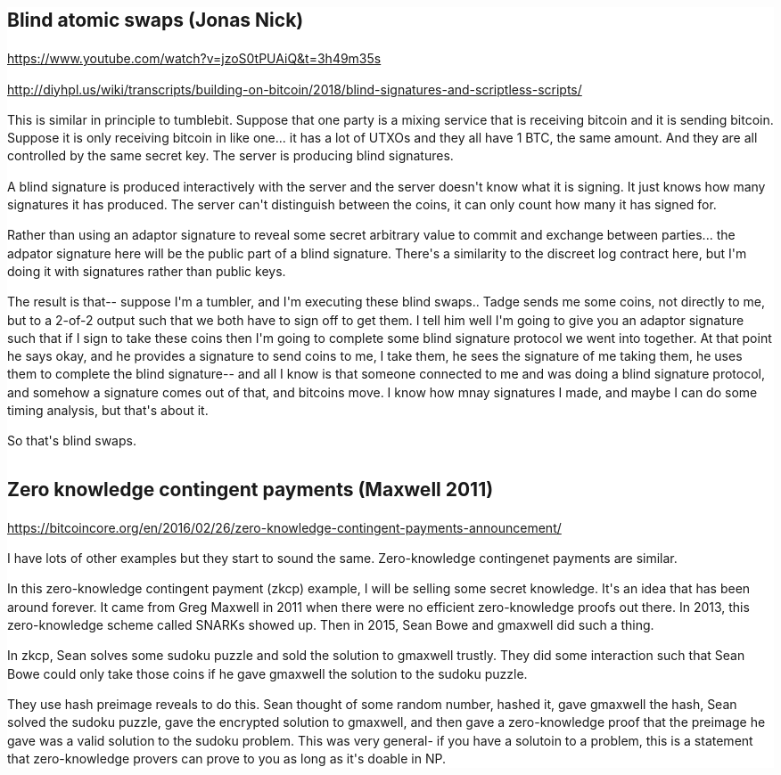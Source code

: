 ## Blind atomic swaps (Jonas Nick)

<https://www.youtube.com/watch?v=jzoS0tPUAiQ&t=3h49m35s>

<http://diyhpl.us/wiki/transcripts/building-on-bitcoin/2018/blind-signatures-and-scriptless-scripts/>

This is similar in principle to tumblebit. Suppose that one party is a mixing service that is receiving bitcoin and it is sending bitcoin. Suppose it is only receiving bitcoin in like one... it has a lot of UTXOs and they all have 1 BTC, the same amount. And they are all controlled by the same secret key. The server is producing blind signatures.

A blind signature is produced interactively with the server and the server doesn't know what it is signing. It just knows how many signatures it has produced. The server can't distinguish between the coins, it can only count how many it has signed for.

Rather than using an adaptor signature to reveal some secret arbitrary value to commit and exchange between parties... the adpator signature here will be the public part of a blind signature. There's a similarity to the discreet log contract here, but I'm doing it with signatures rather than public keys.

The result is that-- suppose I'm a tumbler, and I'm executing these blind swaps.. Tadge sends me some coins, not directly to me, but to a 2-of-2 output such that we both have to sign off to get them. I tell him well I'm going to give you an adaptor signature such that if I sign to take these coins then I'm going to complete some blind signature protocol we went into together. At that point he says okay, and he provides a signature to send coins to me, I take them, he sees the signature of me taking them, he uses them to complete the blind signature-- and all I know is that someone connected to me and was doing a blind signature protocol, and somehow a signature comes out of that, and bitcoins move. I know how mnay signatures I made, and maybe I can do some timing analysis, but that's about it.

So that's blind swaps.

## Zero knowledge contingent payments (Maxwell 2011)

<https://bitcoincore.org/en/2016/02/26/zero-knowledge-contingent-payments-announcement/>

I have lots of other examples but they start to sound the same. Zero-knowledge contingenet payments are similar.

In this zero-knowledge contingent payment (zkcp) example, I will be selling some secret knowledge. It's an idea that has been around forever. It came from Greg Maxwell in 2011 when there were no efficient zero-knowledge proofs out there. In 2013, this zero-knowledge scheme called SNARKs showed up. Then in 2015, Sean Bowe and gmaxwell did such a thing.

In zkcp, Sean solves some sudoku puzzle and sold the solution to gmaxwell trustly. They did some interaction such that Sean Bowe could only take those coins if he gave gmaxwell the solution to the sudoku puzzle.

They use hash preimage reveals to do this. Sean thought of some random number, hashed it, gave gmaxwell the hash, Sean solved the sudoku puzzle, gave the encrypted solution to gmaxwell, and then gave a zero-knowledge proof that the preimage he gave was a valid solution to the sudoku problem. This was very general- if you have a solutoin to a problem, this is a statement that zero-knowledge provers can prove to you as long as it's doable in NP.
